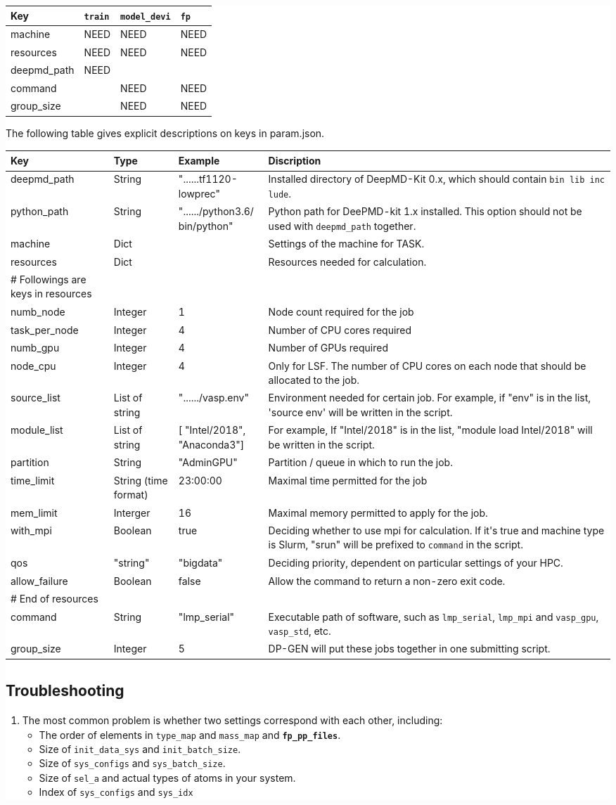  Key   | `train`          | `model_devi`                                                    | `fp`                                                     |
| :---------------- | :--------------------- | :-------------------------------------- | :-------------------------------------------------------------|
| machine | NEED  | NEED | NEED
| resources | NEED | NEED | NEED
| deepmd_path | NEED |
| command |  |NEED |  NEED |
| group_size | | NEED | NEED |

The following table gives explicit descriptions on keys in param.json.


 Key   | Type       | Example                                                  | Discription                                                     |
| :---------------- | :--------------------- | :-------------------------------------- | :-------------------------------------------------------------|
|deepmd_path | String |"......tf1120-lowprec" | Installed directory of DeepMD-Kit 0.x, which should contain `bin lib include`.
| python_path | String | "....../python3.6/bin/python" | Python path for DeePMD-kit 1.x installed. This option should not be used with `deepmd_path` together.
| machine | Dict | | Settings of the machine for TASK.
| resources | Dict | | Resources needed for calculation.
| # Followings are keys in resources
| numb_node | Integer | 1 | Node count required for the job
| task_per_node | Integer | 4 | Number of CPU cores required
| numb_gpu | Integer | 4 | Number of GPUs required
| node_cpu | Integer | 4 | Only for LSF. The number of CPU cores on each node that should be allocated to the job.
| source_list | List of string | "....../vasp.env" | Environment needed for certain job. For example, if "env" is in the list, 'source env' will be written in the script.
| module_list | List of string | [ "Intel/2018", "Anaconda3"] | For example, If "Intel/2018" is in the list, "module load Intel/2018" will be written in the script.
| partition | String  | "AdminGPU" | Partition / queue in which to run the job. |
| time_limit | String (time format) | 23:00:00 | Maximal time permitted for the job |
mem_limit | Interger | 16 | Maximal memory permitted to apply for the job.
| with_mpi | Boolean | true | Deciding whether to use mpi for calculation. If it's true and machine type is Slurm, "srun" will be prefixed to `command` in the script.
| qos | "string"| "bigdata" | Deciding priority, dependent on particular settings of your HPC.
| allow_failure | Boolean | false | Allow the command to return a non-zero exit code.
| # End of resources
| command | String | "lmp_serial" | Executable path of software, such as `lmp_serial`, `lmp_mpi` and `vasp_gpu`, `vasp_std`, etc.
| group_size | Integer | 5 | DP-GEN will put these jobs together in one submitting script.

## Troubleshooting
1. The most common problem is whether two settings correspond with each other, including:
    - The order of elements in `type_map` and `mass_map` and **`fp_pp_files`**.
    - Size of `init_data_sys` and `init_batch_size`.
    - Size of `sys_configs` and `sys_batch_size`.
    - Size of `sel_a` and actual types of atoms in your system.
    - Index of `sys_configs` and `sys_idx`
